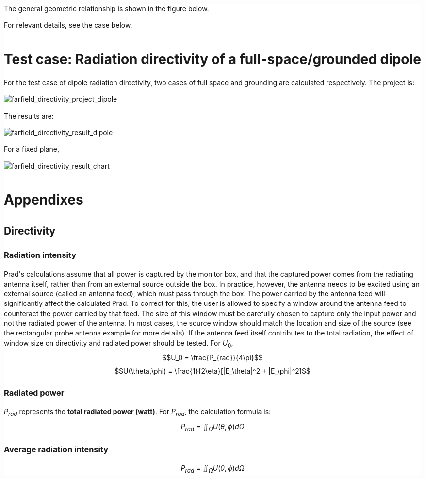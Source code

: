The general geometric relationship is shown in the figure below.

For relevant details, see the case below.

# Test case: Radiation directivity of a full-space/grounded dipole

For the test case of dipole radiation directivity, two cases of full space and grounding are calculated respectively. The project is:

![farfield_directivity_project_dipole](https://simworksofficial-files.oss-cn-beijing.aliyuncs.com/mdfile/resources/img/farfield_directivity_project_dipole.png)

The results are:

![farfield_directivity_result_dipole](https://simworksofficial-files.oss-cn-beijing.aliyuncs.com/mdfile/resources/img/farfield_directivity_result_dipole.png)

For a fixed plane,

![farfield_directivity_result_chart](https://simworksofficial-files.oss-cn-beijing.aliyuncs.com/mdfile/resources/img/farfield_directivity_result_chart.png)

# Appendixes

## Directivity

### Radiation intensity

Prad's calculations assume that all power is captured by the monitor box, and that the captured power comes from the radiating antenna itself, rather than from an external source outside the box. In practice, however, the antenna needs to be excited using an external source (called an antenna feed), which must pass through the box. The power carried by the antenna feed will significantly affect the calculated Prad. To correct for this, the user is allowed to specify a window around the antenna feed to counteract the power carried by that feed. The size of this window must be carefully chosen to capture only the input power and not the radiated power of the antenna. In most cases, the source window should match the location and size of the source (see the rectangular probe antenna example for more details). If the antenna feed itself contributes to the total radiation, the effect of window size on directivity and radiated power should be tested.
For $U_0$,
$$U_0 = \frac{P_{rad}}{4\pi}$$
$$U(\theta,\phi) = \frac{1}{2\eta}[|E_\theta|^2 + |E_\phi|^2]$$

### Radiated power

$P_{rad}$ represents the **total radiated power (watt)**.
For $P_{rad}$, the calculation formula is:
$$P_{rad} = \iint_\Omega U(\theta,\phi) d\Omega$$

### Average radiation intensity

$$P_{rad} = \iint_\Omega U(\theta,\phi) d\Omega$$


[^1]: C. A. Balanis, Antenna Theory and Design, 4th Edition. John Wiley & Sons (2016).